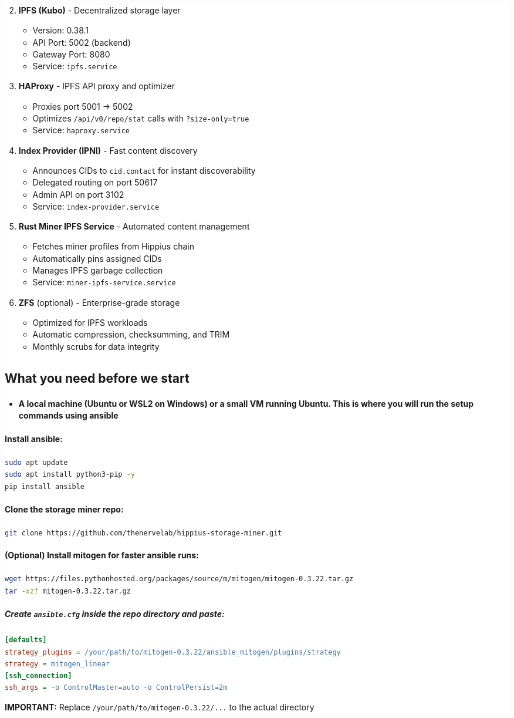 2. **IPFS (Kubo)** - Decentralized storage layer
   - Version: 0.38.1
   - API Port: 5002 (backend)
   - Gateway Port: 8080
   - Service: `ipfs.service`

3. **HAProxy** - IPFS API proxy and optimizer
   - Proxies port 5001 → 5002
   - Optimizes `/api/v0/repo/stat` calls with `?size-only=true`
   - Service: `haproxy.service`

4. **Index Provider (IPNI)** - Fast content discovery
   - Announces CIDs to `cid.contact` for instant discoverability
   - Delegated routing on port 50617
   - Admin API on port 3102
   - Service: `index-provider.service`

5. **Rust Miner IPFS Service** - Automated content management
   - Fetches miner profiles from Hippius chain
   - Automatically pins assigned CIDs
   - Manages IPFS garbage collection
   - Service: `miner-ipfs-service.service`

6. **ZFS** (optional) - Enterprise-grade storage
   - Optimized for IPFS workloads
   - Automatic compression, checksumming, and TRIM
   - Monthly scrubs for data integrity

## What you need before we start
- **A local machine (Ubuntu or WSL2 on Windows) or a small VM running Ubuntu. This is where you will run the setup commands using ansible**

#### Install ansible:
```bash
sudo apt update
sudo apt install python3-pip -y
pip install ansible
```

#### Clone the storage miner repo:
```bash
git clone https://github.com/thenervelab/hippius-storage-miner.git
```

#### (Optional) Install mitogen for faster ansible runs:
```bash
wget https://files.pythonhosted.org/packages/source/m/mitogen/mitogen-0.3.22.tar.gz
tar -xzf mitogen-0.3.22.tar.gz
```
##### Create `ansible.cfg` inside the repo directory and paste:
```ini
[defaults]
strategy_plugins = /your/path/to/mitogen-0.3.22/ansible_mitogen/plugins/strategy
strategy = mitogen_linear
[ssh_connection]
ssh_args = -o ControlMaster=auto -o ControlPersist=2m
```
**IMPORTANT:** Replace `/your/path/to/mitogen-0.3.22/...` to the actual directory
